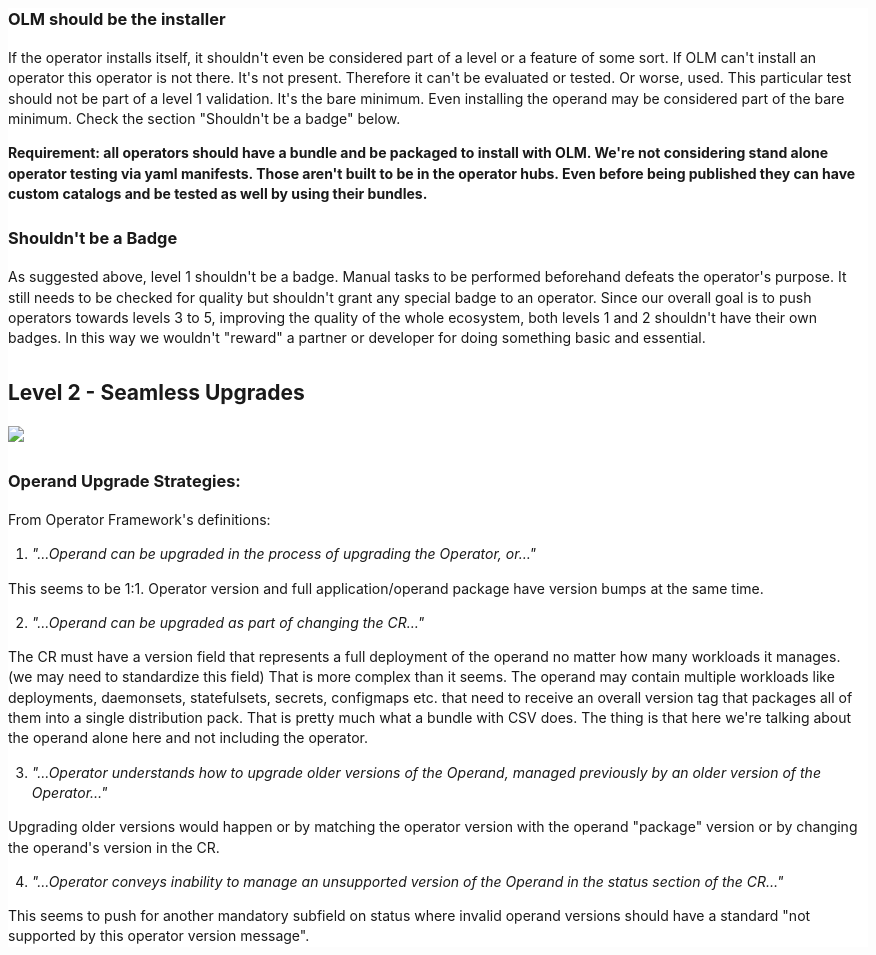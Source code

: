 ### OLM should be the installer

If the operator installs itself, it shouldn't even be considered part of a level or a feature of some sort. If OLM can't install an operator this operator is not there. It's not present. Therefore it can't be evaluated or tested. Or worse, used. This particular test should not be part of a level 1 validation. It's the bare minimum. Even installing the operand may be considered part of the bare minimum. Check the section "Shouldn't be a badge" below.

**Requirement: all operators should have a bundle and be packaged to install with OLM. We're not considering stand alone operator testing via yaml manifests. Those aren't built to be in the operator hubs. Even before being published they can have custom catalogs and be tested as well by using their bundles.**


### Shouldn't be a Badge

As suggested above, level 1 shouldn't be a badge. Manual tasks to be performed beforehand defeats the operator's purpose. It still needs to be checked for quality but shouldn't grant any special badge to an operator. Since our overall goal is to push operators towards levels 3 to 5, improving the quality of the whole ecosystem, both levels 1 and 2 shouldn't have their own badges. In this way we wouldn't "reward" a partner or developer for doing something basic and essential.


## Level 2 - Seamless Upgrades
![](https://i.imgur.com/tNd7XRQ.png)

### Operand Upgrade Strategies:

From Operator Framework's definitions:

1. _"...Operand can be upgraded in the process of upgrading the Operator, or…"_

This seems to be 1:1. Operator version and full application/operand package have version bumps at the same time.

2. _"...Operand can be upgraded as part of changing the CR…"_

The CR must have a version field that represents a full deployment of the operand no matter how many workloads it manages. (we may need to standardize this field) That is more complex than it seems. The operand may contain multiple workloads like deployments, daemonsets, statefulsets, secrets, configmaps etc. that need to receive an overall version tag that packages all of them into a single distribution pack. That is pretty much what a bundle with CSV does. The thing is that here we're talking about the operand alone here and not including the operator.

3. _"...Operator understands how to upgrade older versions of the Operand, managed previously by an older version of the Operator…"_

Upgrading older versions would happen or by matching the operator version with the operand "package" version or by changing the operand's version in the CR.

4. _"...Operator conveys inability to manage an unsupported version of the Operand in the status section of the CR…"_

This seems to push for another mandatory subfield on status where invalid operand versions should have a standard "not supported by this operator version message".
